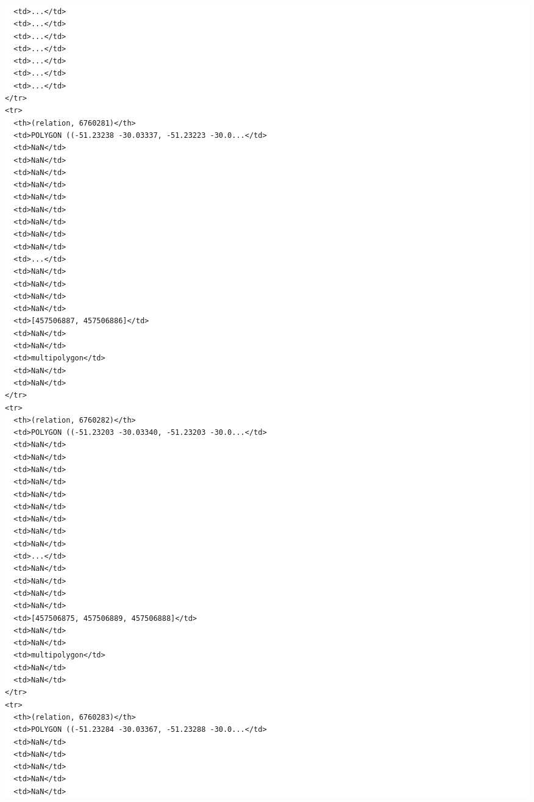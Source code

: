       <td>...</td>
      <td>...</td>
      <td>...</td>
      <td>...</td>
      <td>...</td>
      <td>...</td>
      <td>...</td>
    </tr>
    <tr>
      <th>(relation, 6760281)</th>
      <td>POLYGON ((-51.23238 -30.03337, -51.23223 -30.0...</td>
      <td>NaN</td>
      <td>NaN</td>
      <td>NaN</td>
      <td>NaN</td>
      <td>NaN</td>
      <td>NaN</td>
      <td>NaN</td>
      <td>NaN</td>
      <td>NaN</td>
      <td>...</td>
      <td>NaN</td>
      <td>NaN</td>
      <td>NaN</td>
      <td>NaN</td>
      <td>[457506887, 457506886]</td>
      <td>NaN</td>
      <td>NaN</td>
      <td>multipolygon</td>
      <td>NaN</td>
      <td>NaN</td>
    </tr>
    <tr>
      <th>(relation, 6760282)</th>
      <td>POLYGON ((-51.23203 -30.03340, -51.23203 -30.0...</td>
      <td>NaN</td>
      <td>NaN</td>
      <td>NaN</td>
      <td>NaN</td>
      <td>NaN</td>
      <td>NaN</td>
      <td>NaN</td>
      <td>NaN</td>
      <td>NaN</td>
      <td>...</td>
      <td>NaN</td>
      <td>NaN</td>
      <td>NaN</td>
      <td>NaN</td>
      <td>[457506875, 457506889, 457506888]</td>
      <td>NaN</td>
      <td>NaN</td>
      <td>multipolygon</td>
      <td>NaN</td>
      <td>NaN</td>
    </tr>
    <tr>
      <th>(relation, 6760283)</th>
      <td>POLYGON ((-51.23284 -30.03367, -51.23288 -30.0...</td>
      <td>NaN</td>
      <td>NaN</td>
      <td>NaN</td>
      <td>NaN</td>
      <td>NaN</td>